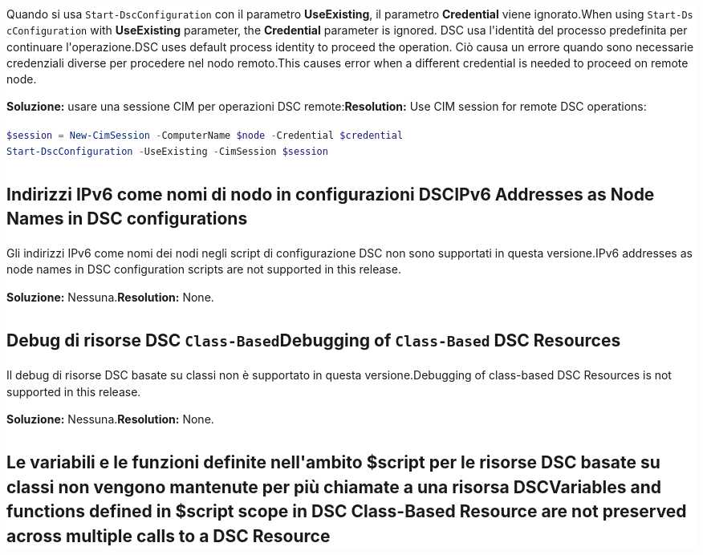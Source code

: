 <span data-ttu-id="a108b-141">Quando si usa `Start-DscConfiguration` con il parametro **UseExisting**, il parametro **Credential** viene ignorato.</span><span class="sxs-lookup"><span data-stu-id="a108b-141">When using `Start-DscConfiguration` with **UseExisting** parameter, the **Credential** parameter is ignored.</span></span> <span data-ttu-id="a108b-142">DSC usa l'identità del processo predefinita per continuare l'operazione.</span><span class="sxs-lookup"><span data-stu-id="a108b-142">DSC uses default process identity to proceed the operation.</span></span> <span data-ttu-id="a108b-143">Ciò causa un errore quando sono necessarie credenziali diverse per procedere nel nodo remoto.</span><span class="sxs-lookup"><span data-stu-id="a108b-143">This causes error when a different credential is needed to proceed on remote node.</span></span>

<span data-ttu-id="a108b-144">**Soluzione:** usare una sessione CIM per operazioni DSC remote:</span><span class="sxs-lookup"><span data-stu-id="a108b-144">**Resolution:** Use CIM session for remote DSC operations:</span></span>

```powershell
$session = New-CimSession -ComputerName $node -Credential $credential
Start-DscConfiguration -UseExisting -CimSession $session
```

## <a name="ipv6-addresses-as-node-names-in-dsc-configurations"></a><span data-ttu-id="a108b-145">Indirizzi IPv6 come nomi di nodo in configurazioni DSC</span><span class="sxs-lookup"><span data-stu-id="a108b-145">IPv6 Addresses as Node Names in DSC configurations</span></span>

<span data-ttu-id="a108b-146">Gli indirizzi IPv6 come nomi dei nodi negli script di configurazione DSC non sono supportati in questa versione.</span><span class="sxs-lookup"><span data-stu-id="a108b-146">IPv6 addresses as node names in DSC configuration scripts are not supported in this release.</span></span>

<span data-ttu-id="a108b-147">**Soluzione:** Nessuna.</span><span class="sxs-lookup"><span data-stu-id="a108b-147">**Resolution:** None.</span></span>

## <a name="debugging-of-class-based-dsc-resources"></a><span data-ttu-id="a108b-148">Debug di risorse DSC `Class-Based`</span><span class="sxs-lookup"><span data-stu-id="a108b-148">Debugging of `Class-Based` DSC Resources</span></span>

<span data-ttu-id="a108b-149">Il debug di risorse DSC basate su classi non è supportato in questa versione.</span><span class="sxs-lookup"><span data-stu-id="a108b-149">Debugging of class-based DSC Resources is not supported in this release.</span></span>

<span data-ttu-id="a108b-150">**Soluzione:** Nessuna.</span><span class="sxs-lookup"><span data-stu-id="a108b-150">**Resolution:** None.</span></span>

## <a name="variables-and-functions-defined-in-script-scope-in-dsc-class-based-resource-are-not-preserved-across-multiple-calls-to-a-dsc-resource"></a><span data-ttu-id="a108b-151">Le variabili e le funzioni definite nell'ambito $script per le risorse DSC basate su classi non vengono mantenute per più chiamate a una risorsa DSC</span><span class="sxs-lookup"><span data-stu-id="a108b-151">Variables and functions defined in $script scope in DSC Class-Based Resource are not preserved across multiple calls to a DSC Resource</span></span>
